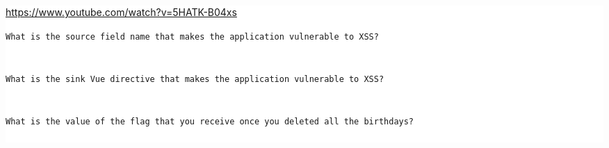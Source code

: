 https://www.youtube.com/watch?v=5HATK-B04xs

```
What is the source field name that makes the application vulnerable to XSS?


What is the sink Vue directive that makes the application vulnerable to XSS?


What is the value of the flag that you receive once you deleted all the birthdays?


```






































